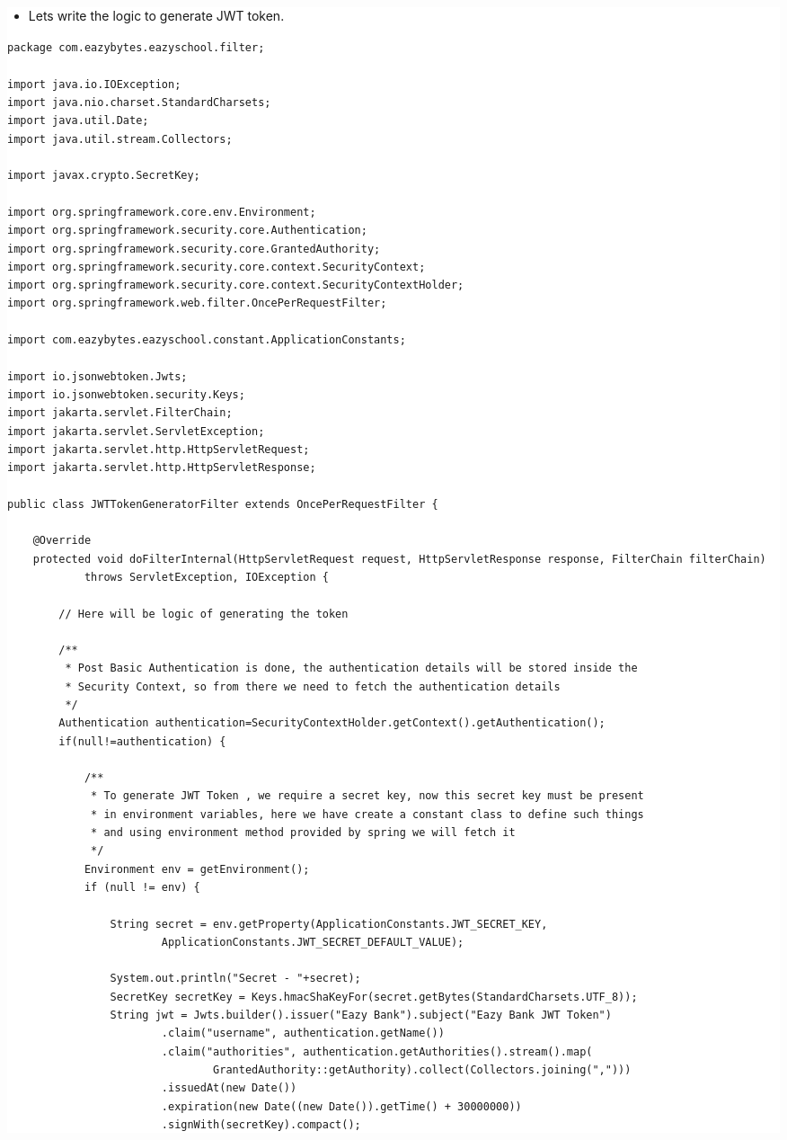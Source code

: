 - Lets write the logic to generate JWT token.

```
package com.eazybytes.eazyschool.filter;

import java.io.IOException;
import java.nio.charset.StandardCharsets;
import java.util.Date;
import java.util.stream.Collectors;

import javax.crypto.SecretKey;

import org.springframework.core.env.Environment;
import org.springframework.security.core.Authentication;
import org.springframework.security.core.GrantedAuthority;
import org.springframework.security.core.context.SecurityContext;
import org.springframework.security.core.context.SecurityContextHolder;
import org.springframework.web.filter.OncePerRequestFilter;

import com.eazybytes.eazyschool.constant.ApplicationConstants;

import io.jsonwebtoken.Jwts;
import io.jsonwebtoken.security.Keys;
import jakarta.servlet.FilterChain;
import jakarta.servlet.ServletException;
import jakarta.servlet.http.HttpServletRequest;
import jakarta.servlet.http.HttpServletResponse;

public class JWTTokenGeneratorFilter extends OncePerRequestFilter {

	@Override
	protected void doFilterInternal(HttpServletRequest request, HttpServletResponse response, FilterChain filterChain)
			throws ServletException, IOException {
		
		// Here will be logic of generating the token
		
		/**
		 * Post Basic Authentication is done, the authentication details will be stored inside the 
		 * Security Context, so from there we need to fetch the authentication details
		 */
		Authentication authentication=SecurityContextHolder.getContext().getAuthentication();
		if(null!=authentication) {
			
			/**
			 * To generate JWT Token , we require a secret key, now this secret key must be present
			 * in environment variables, here we have create a constant class to define such things
			 * and using environment method provided by spring we will fetch it
			 */
            Environment env = getEnvironment();
			if (null != env) {
				
                String secret = env.getProperty(ApplicationConstants.JWT_SECRET_KEY,
                        ApplicationConstants.JWT_SECRET_DEFAULT_VALUE);
                
                System.out.println("Secret - "+secret);
                SecretKey secretKey = Keys.hmacShaKeyFor(secret.getBytes(StandardCharsets.UTF_8));
                String jwt = Jwts.builder().issuer("Eazy Bank").subject("Eazy Bank JWT Token")
                        .claim("username", authentication.getName())
                        .claim("authorities", authentication.getAuthorities().stream().map(
                                GrantedAuthority::getAuthority).collect(Collectors.joining(",")))
                        .issuedAt(new Date())
                        .expiration(new Date((new Date()).getTime() + 30000000))
                        .signWith(secretKey).compact();
```